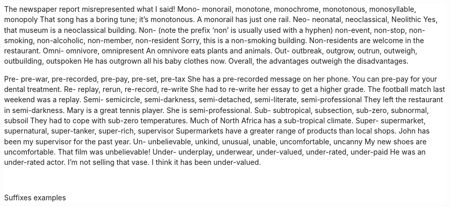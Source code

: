 The newspaper report misrepresented what I said! 
Mono-
monorail, monotone, monochrome, monotonous, monosyllable, monopoly
That song has a boring tune; it’s monotonous.
A monorail has just one rail. 
Neo-
neonatal, neoclassical, Neolithic
Yes, that museum is a neoclassical building.
Non- (note the prefix ‘non’ is usually used with a hyphen)
non-event, non-stop, non-smoking, non-alcoholic, non-member, non-resident
Sorry, this is a non-smoking building.
Non-residents are welcome in the restaurant.
Omni-
omnivore, omnipresent
An omnivore eats plants and animals. 
Out-
outbreak, outgrow, outrun, outweigh, outbuilding, outspoken
He has outgrown all his baby clothes now.
Overall, the advantages outweigh the disadvantages.

Pre-
pre-war, pre-recorded, pre-pay, pre-set, pre-tax
She has a pre-recorded message on her phone.
You can pre-pay for your dental treatment.
Re-
replay, rerun, re-record, re-write
She had to re-write her essay to get a higher grade.
The football match last weekend was a replay.
Semi-
semicircle, semi-darkness, semi-detached, semi-literate, semi-professional
They left the restaurant in semi-darkness.
Mary is a great tennis player. She is semi-professional.
Sub-
subtropical, subsection, sub-zero, subnormal, subsoil
They had to cope with sub-zero temperatures.
Much of North Africa has a sub-tropical climate.
Super-
supermarket, supernatural, super-tanker, super-rich, supervisor
Supermarkets have a greater range of products than local shops.
John has been my supervisor for the past year.
Un-
unbelievable, unkind, unusual, unable, uncomfortable, uncanny
My new shoes are uncomfortable.
That film was unbelievable!
Under-
underplay, underwear, under-valued, under-rated, under-paid
He was an under-rated actor.
I’m not selling that vase. I think it has been under-valued.

 

Suffixes examples
